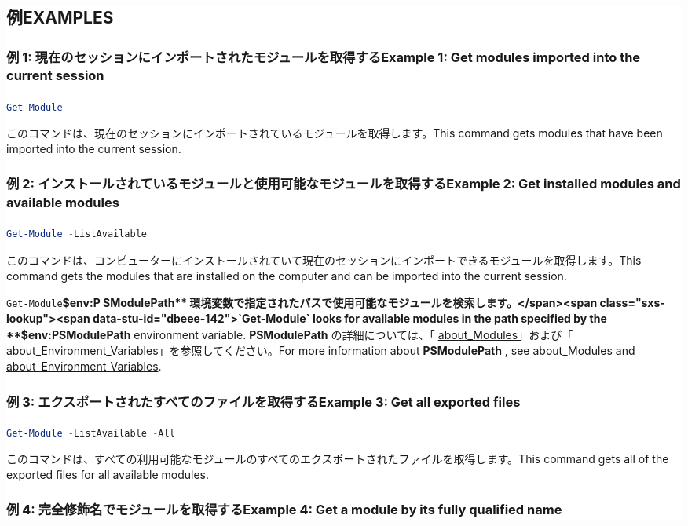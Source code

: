 ## <span data-ttu-id="dbeee-137">例</span><span class="sxs-lookup"><span data-stu-id="dbeee-137">EXAMPLES</span></span>

### <span data-ttu-id="dbeee-138">例 1: 現在のセッションにインポートされたモジュールを取得する</span><span class="sxs-lookup"><span data-stu-id="dbeee-138">Example 1: Get modules imported into the current session</span></span>

```powershell
Get-Module
```

<span data-ttu-id="dbeee-139">このコマンドは、現在のセッションにインポートされているモジュールを取得します。</span><span class="sxs-lookup"><span data-stu-id="dbeee-139">This command gets modules that have been imported into the current session.</span></span>

### <span data-ttu-id="dbeee-140">例 2: インストールされているモジュールと使用可能なモジュールを取得する</span><span class="sxs-lookup"><span data-stu-id="dbeee-140">Example 2: Get installed modules and available modules</span></span>

```powershell
Get-Module -ListAvailable
```

<span data-ttu-id="dbeee-141">このコマンドは、コンピューターにインストールされていて現在のセッションにインポートできるモジュールを取得します。</span><span class="sxs-lookup"><span data-stu-id="dbeee-141">This command gets the modules that are installed on the computer and can be imported into the current session.</span></span>

<span data-ttu-id="dbeee-142">`Get-Module`**$env:P SModulePath** 環境変数で指定されたパスで使用可能なモジュールを検索します。</span><span class="sxs-lookup"><span data-stu-id="dbeee-142">`Get-Module` looks for available modules in the path specified by the **$env:PSModulePath** environment variable.</span></span>
<span data-ttu-id="dbeee-143">**PSModulePath** の詳細については、「 [about_Modules](About/about_Modules.md)」および「 [about_Environment_Variables](About/about_Environment_Variables.md)」を参照してください。</span><span class="sxs-lookup"><span data-stu-id="dbeee-143">For more information about **PSModulePath** , see [about_Modules](About/about_Modules.md) and [about_Environment_Variables](About/about_Environment_Variables.md).</span></span>

### <span data-ttu-id="dbeee-144">例 3: エクスポートされたすべてのファイルを取得する</span><span class="sxs-lookup"><span data-stu-id="dbeee-144">Example 3: Get all exported files</span></span>

```powershell
Get-Module -ListAvailable -All
```

<span data-ttu-id="dbeee-145">このコマンドは、すべての利用可能なモジュールのすべてのエクスポートされたファイルを取得します。</span><span class="sxs-lookup"><span data-stu-id="dbeee-145">This command gets all of the exported files for all available modules.</span></span>

### <span data-ttu-id="dbeee-146">例 4: 完全修飾名でモジュールを取得する</span><span class="sxs-lookup"><span data-stu-id="dbeee-146">Example 4: Get a module by its fully qualified name</span></span>
